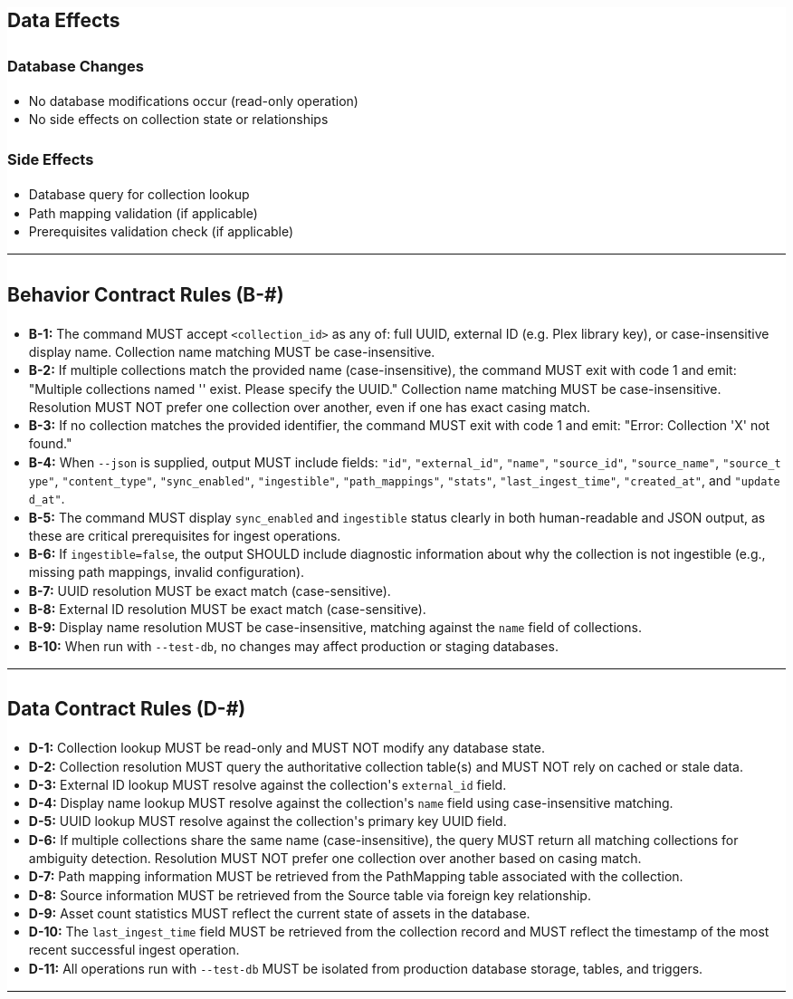 ## Data Effects

### Database Changes

- No database modifications occur (read-only operation)
- No side effects on collection state or relationships

### Side Effects

- Database query for collection lookup
- Path mapping validation (if applicable)
- Prerequisites validation check (if applicable)

---

## Behavior Contract Rules (B-#)

- **B-1:** The command MUST accept `<collection_id>` as any of: full UUID, external ID (e.g. Plex library key), or case-insensitive display name. Collection name matching MUST be case-insensitive.
- **B-2:** If multiple collections match the provided name (case-insensitive), the command MUST exit with code 1 and emit: "Multiple collections named '<name>' exist. Please specify the UUID." Collection name matching MUST be case-insensitive. Resolution MUST NOT prefer one collection over another, even if one has exact casing match.
- **B-3:** If no collection matches the provided identifier, the command MUST exit with code 1 and emit: "Error: Collection 'X' not found."
- **B-4:** When `--json` is supplied, output MUST include fields: `"id"`, `"external_id"`, `"name"`, `"source_id"`, `"source_name"`, `"source_type"`, `"content_type"`, `"sync_enabled"`, `"ingestible"`, `"path_mappings"`, `"stats"`, `"last_ingest_time"`, `"created_at"`, and `"updated_at"`.
- **B-5:** The command MUST display `sync_enabled` and `ingestible` status clearly in both human-readable and JSON output, as these are critical prerequisites for ingest operations.
- **B-6:** If `ingestible=false`, the output SHOULD include diagnostic information about why the collection is not ingestible (e.g., missing path mappings, invalid configuration).
- **B-7:** UUID resolution MUST be exact match (case-sensitive).
- **B-8:** External ID resolution MUST be exact match (case-sensitive).
- **B-9:** Display name resolution MUST be case-insensitive, matching against the `name` field of collections.
- **B-10:** When run with `--test-db`, no changes may affect production or staging databases.

---

## Data Contract Rules (D-#)

- **D-1:** Collection lookup MUST be read-only and MUST NOT modify any database state.
- **D-2:** Collection resolution MUST query the authoritative collection table(s) and MUST NOT rely on cached or stale data.
- **D-3:** External ID lookup MUST resolve against the collection's `external_id` field.
- **D-4:** Display name lookup MUST resolve against the collection's `name` field using case-insensitive matching.
- **D-5:** UUID lookup MUST resolve against the collection's primary key UUID field.
- **D-6:** If multiple collections share the same name (case-insensitive), the query MUST return all matching collections for ambiguity detection. Resolution MUST NOT prefer one collection over another based on casing match.
- **D-7:** Path mapping information MUST be retrieved from the PathMapping table associated with the collection.
- **D-8:** Source information MUST be retrieved from the Source table via foreign key relationship.
- **D-9:** Asset count statistics MUST reflect the current state of assets in the database.
- **D-10:** The `last_ingest_time` field MUST be retrieved from the collection record and MUST reflect the timestamp of the most recent successful ingest operation.
- **D-11:** All operations run with `--test-db` MUST be isolated from production database storage, tables, and triggers.

---